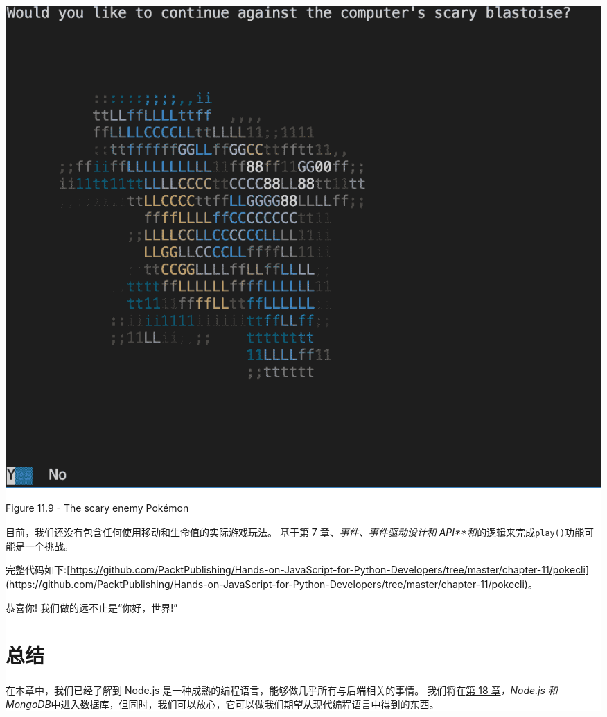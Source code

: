 ![](img/602352a9-38c0-457e-b178-03b787b84a97.png)

Figure 11.9 - The scary enemy Pokémon

目前，我们还没有包含任何使用移动和生命值的实际游戏玩法。 基于[第 7 章](07.html)、*事件、事件驱动设计和 API**和*的逻辑来完成`play()`功能可能是一个挑战。

完整代码如下:[https://github.com/PacktPublishing/Hands-on-JavaScript-for-Python-Developers/tree/master/chapter-11/pokecli](https://github.com/PacktPublishing/Hands-on-JavaScript-for-Python-Developers/tree/master/chapter-11/pokecli)。

恭喜你! 我们做的远不止是“你好，世界!”

# 总结

在本章中，我们已经了解到 Node.js 是一种成熟的编程语言，能够做几乎所有与后端相关的事情。 我们将在[第 18 章](18.html)*，Node.js 和 MongoDB*中进入数据库，但同时，我们可以放心，它可以做我们期望从现代编程语言中得到的东西。
